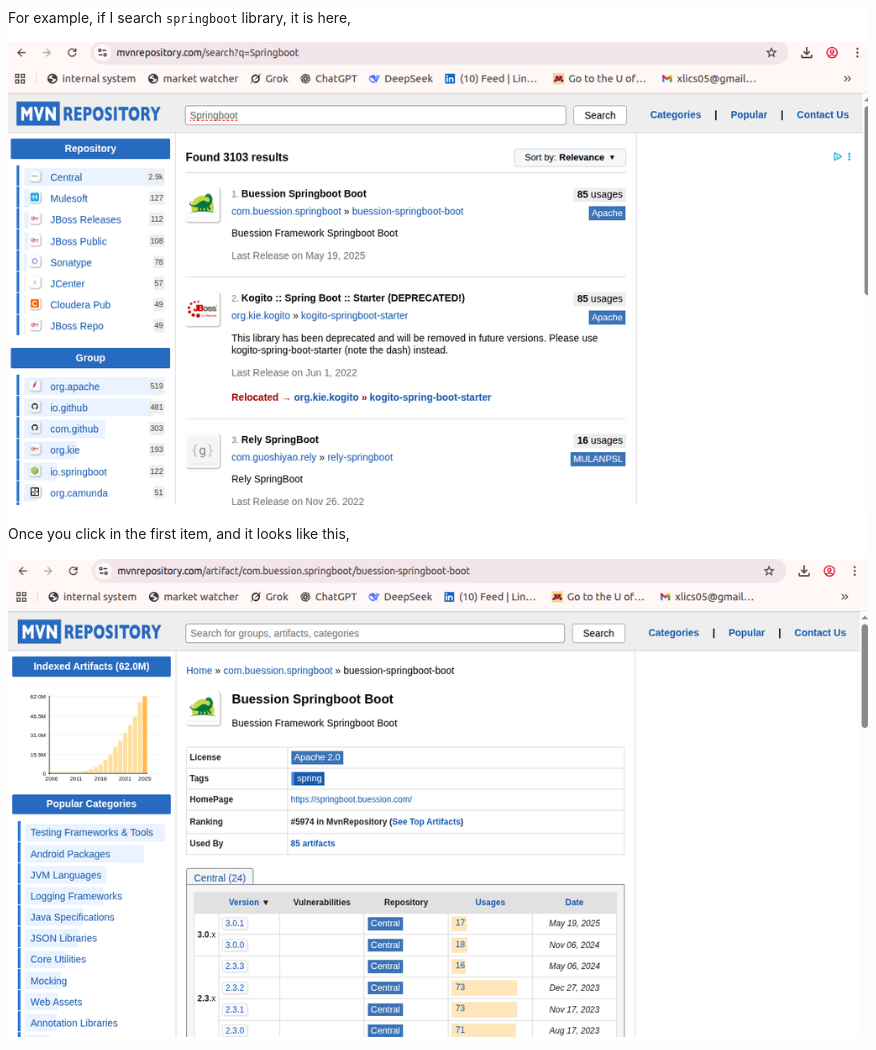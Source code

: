 For example, if I search `springboot` library, it is here,

![maven1.png](maven1.png)

Once you click in the first item, and it looks like this,

![img.png](img.png)
